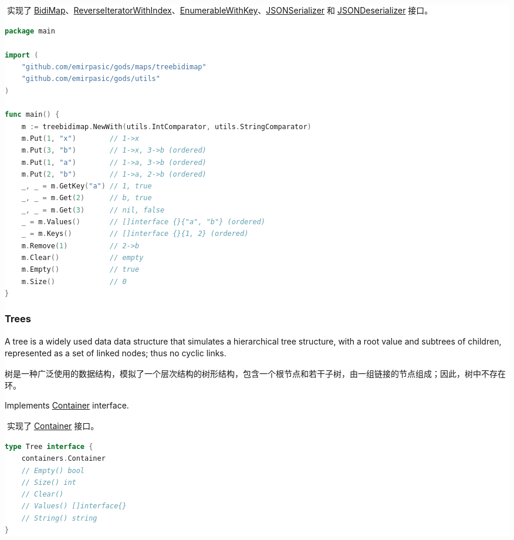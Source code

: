 ​	实现了 [BidiMap](https://pkg.go.dev/github.com/emirpasic/gods/v2#readme-maps)、[ReverseIteratorWithIndex](https://pkg.go.dev/github.com/emirpasic/gods/v2#readme-reverseiteratorwithindex)、[EnumerableWithKey](https://pkg.go.dev/github.com/emirpasic/gods/v2#readme-enumerablewithkey)、[JSONSerializer](https://pkg.go.dev/github.com/emirpasic/gods/v2#readme-jsonserializer) 和 [JSONDeserializer](https://pkg.go.dev/github.com/emirpasic/gods/v2#readme-jsondeserializer) 接口。

``` go
package main

import (
	"github.com/emirpasic/gods/maps/treebidimap"
	"github.com/emirpasic/gods/utils"
)

func main() {
	m := treebidimap.NewWith(utils.IntComparator, utils.StringComparator)
	m.Put(1, "x")        // 1->x
	m.Put(3, "b")        // 1->x, 3->b (ordered)
	m.Put(1, "a")        // 1->a, 3->b (ordered)
	m.Put(2, "b")        // 1->a, 2->b (ordered)
	_, _ = m.GetKey("a") // 1, true
	_, _ = m.Get(2)      // b, true
	_, _ = m.Get(3)      // nil, false
	_ = m.Values()       // []interface {}{"a", "b"} (ordered)
	_ = m.Keys()         // []interface {}{1, 2} (ordered)
	m.Remove(1)          // 2->b
	m.Clear()            // empty
	m.Empty()            // true
	m.Size()             // 0
}
```

### Trees

A tree is a widely used data data structure that simulates a hierarchical tree structure, with a root value and subtrees of children, represented as a set of linked nodes; thus no cyclic links.

​	树是一种广泛使用的数据结构，模拟了一个层次结构的树形结构，包含一个根节点和若干子树，由一组链接的节点组成；因此，树中不存在环。

Implements [Container](https://pkg.go.dev/github.com/emirpasic/gods/v2#readme-containers) interface.

​	实现了 [Container](https://pkg.go.dev/github.com/emirpasic/gods/v2#readme-containers) 接口。

``` go
type Tree interface {
	containers.Container
	// Empty() bool
	// Size() int
	// Clear()
	// Values() []interface{}
	// String() string
}
```
